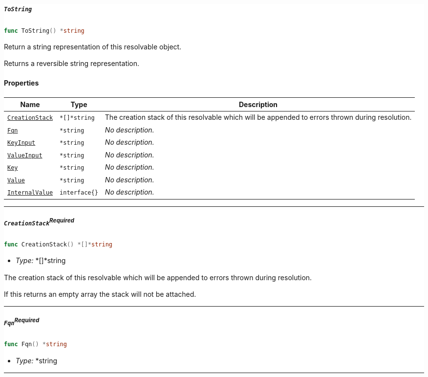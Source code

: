 
##### `ToString` <a name="ToString" id="@cdktf/provider-gitlab.groupHook.GroupHookCustomHeadersOutputReference.toString"></a>

```go
func ToString() *string
```

Return a string representation of this resolvable object.

Returns a reversible string representation.


#### Properties <a name="Properties" id="Properties"></a>

| **Name** | **Type** | **Description** |
| --- | --- | --- |
| <code><a href="#@cdktf/provider-gitlab.groupHook.GroupHookCustomHeadersOutputReference.property.creationStack">CreationStack</a></code> | <code>*[]*string</code> | The creation stack of this resolvable which will be appended to errors thrown during resolution. |
| <code><a href="#@cdktf/provider-gitlab.groupHook.GroupHookCustomHeadersOutputReference.property.fqn">Fqn</a></code> | <code>*string</code> | *No description.* |
| <code><a href="#@cdktf/provider-gitlab.groupHook.GroupHookCustomHeadersOutputReference.property.keyInput">KeyInput</a></code> | <code>*string</code> | *No description.* |
| <code><a href="#@cdktf/provider-gitlab.groupHook.GroupHookCustomHeadersOutputReference.property.valueInput">ValueInput</a></code> | <code>*string</code> | *No description.* |
| <code><a href="#@cdktf/provider-gitlab.groupHook.GroupHookCustomHeadersOutputReference.property.key">Key</a></code> | <code>*string</code> | *No description.* |
| <code><a href="#@cdktf/provider-gitlab.groupHook.GroupHookCustomHeadersOutputReference.property.value">Value</a></code> | <code>*string</code> | *No description.* |
| <code><a href="#@cdktf/provider-gitlab.groupHook.GroupHookCustomHeadersOutputReference.property.internalValue">InternalValue</a></code> | <code>interface{}</code> | *No description.* |

---

##### `CreationStack`<sup>Required</sup> <a name="CreationStack" id="@cdktf/provider-gitlab.groupHook.GroupHookCustomHeadersOutputReference.property.creationStack"></a>

```go
func CreationStack() *[]*string
```

- *Type:* *[]*string

The creation stack of this resolvable which will be appended to errors thrown during resolution.

If this returns an empty array the stack will not be attached.

---

##### `Fqn`<sup>Required</sup> <a name="Fqn" id="@cdktf/provider-gitlab.groupHook.GroupHookCustomHeadersOutputReference.property.fqn"></a>

```go
func Fqn() *string
```

- *Type:* *string

---